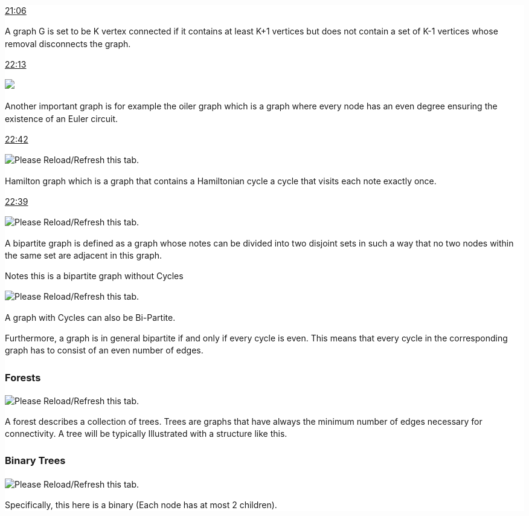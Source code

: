   

﻿[21:06](https://youtu.be/oXcCAAEDte0?t=1266)﻿

A graph G is set to be K vertex connected if it contains at least K+1 vertices but does not contain a set of K-1 vertices whose removal disconnects the graph.

  

﻿[22:13](https://youtu.be/oXcCAAEDte0?t=1333)﻿

![](https://storage.googleapis.com/askify-screenshot/whBS9pru6UR6eh5u0VbScheduU03/extension_screenshots/screenshot_default_563aad7c-f2d0-46bd-903b-975082f844cc.jpeg)

Another important graph is for example the oiler graph which is a graph where every node has an even degree ensuring the existence of an Euler circuit.

  

﻿[22:42](https://youtu.be/oXcCAAEDte0?t=1362)﻿

![Please Reload/Refresh this tab.](https://storage.googleapis.com/askify-screenshot/whBS9pru6UR6eh5u0VbScheduU03/extension_screenshots/screenshot_default_2010a74d-f7a2-41b6-968a-13e9565e9f32.jpeg)

Hamilton graph which is a graph that contains a Hamiltonian cycle a cycle that visits each note exactly once.

  

﻿[22:39](https://youtu.be/oXcCAAEDte0?t=1359)﻿

![Please Reload/Refresh this tab.](https://storage.googleapis.com/askify-screenshot/whBS9pru6UR6eh5u0VbScheduU03/extension_screenshots/screenshot_default_8ee77f07-8c2a-4b6d-8b31-6c022cd711ac.jpeg)

A bipartite graph is defined as a graph whose notes can be divided into two disjoint sets in such a way that no two nodes within the same set are adjacent in this graph.

Notes this is a bipartite graph without Cycles

![Please Reload/Refresh this tab.](https://storage.googleapis.com/askify-screenshot/whBS9pru6UR6eh5u0VbScheduU03/extension_screenshots/screenshot_default_7b699fa0-230d-496f-86d3-be5f495e2c61.jpeg)

A graph with Cycles can also be Bi-Partite.

  

Furthermore, a graph is in general bipartite if and only if every cycle is even. This means that every cycle in the corresponding graph has to consist of an even number of edges.

  

### Forests

![Please Reload/Refresh this tab.](https://storage.googleapis.com/askify-screenshot/whBS9pru6UR6eh5u0VbScheduU03/extension_screenshots/screenshot_default_fc26af39-c520-4c56-a337-2cf9ebc260dc.jpeg)

A forest describes a collection of trees. Trees are graphs that have always the minimum number of edges necessary for connectivity. A tree will be typically Illustrated with a structure like this.

### Binary Trees

![Please Reload/Refresh this tab.](https://storage.googleapis.com/askify-screenshot/whBS9pru6UR6eh5u0VbScheduU03/extension_screenshots/screenshot_default_a2885953-725d-48b3-948a-f576699b298c.jpeg)

Specifically, this here is a binary (Each node has at most 2 children).

  